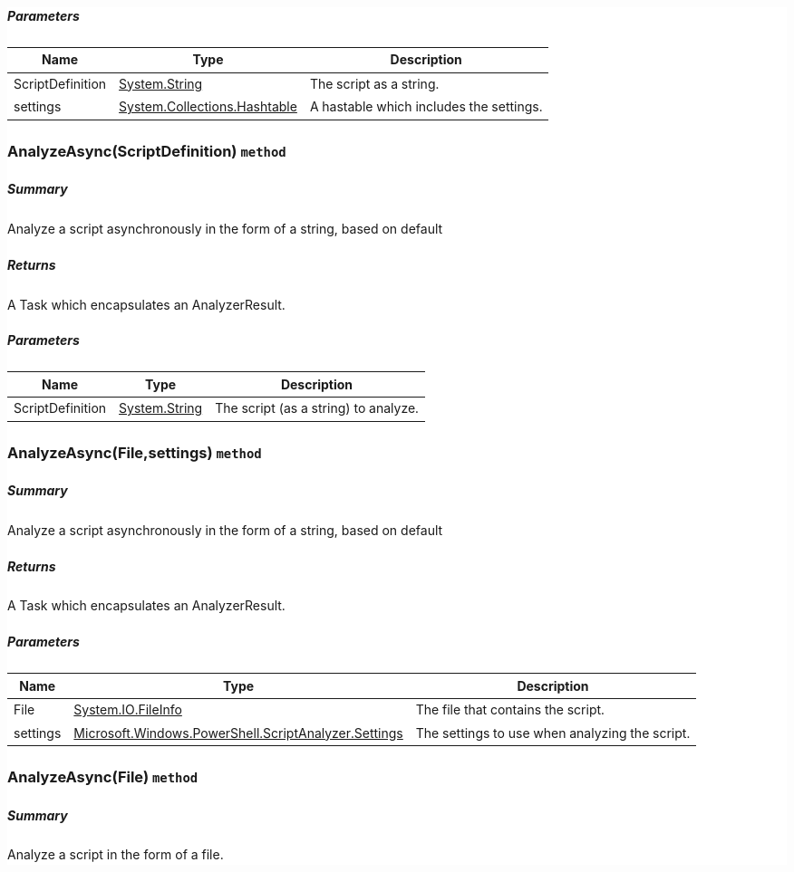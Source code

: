 ##### Parameters

| Name | Type | Description |
| ---- | ---- | ----------- |
| ScriptDefinition | [System.String](http://msdn.microsoft.com/query/dev14.query?appId=Dev14IDEF1&l=EN-US&k=k:System.String 'System.String') | The script as a string. |
| settings | [System.Collections.Hashtable](http://msdn.microsoft.com/query/dev14.query?appId=Dev14IDEF1&l=EN-US&k=k:System.Collections.Hashtable 'System.Collections.Hashtable') | A hastable which includes the settings. |

<a name='M-Microsoft-Windows-PowerShell-ScriptAnalyzer-Hosting-HostedAnalyzer-AnalyzeAsync-System-String-'></a>
### AnalyzeAsync(ScriptDefinition) `method`

##### Summary

Analyze a script asynchronously in the form of a string, based on default

##### Returns

A Task which encapsulates an AnalyzerResult.

##### Parameters

| Name | Type | Description |
| ---- | ---- | ----------- |
| ScriptDefinition | [System.String](http://msdn.microsoft.com/query/dev14.query?appId=Dev14IDEF1&l=EN-US&k=k:System.String 'System.String') | The script (as a string) to analyze. |

<a name='M-Microsoft-Windows-PowerShell-ScriptAnalyzer-Hosting-HostedAnalyzer-AnalyzeAsync-System-IO-FileInfo,Microsoft-Windows-PowerShell-ScriptAnalyzer-Settings-'></a>
### AnalyzeAsync(File,settings) `method`

##### Summary

Analyze a script asynchronously in the form of a string, based on default

##### Returns

A Task which encapsulates an AnalyzerResult.

##### Parameters

| Name | Type | Description |
| ---- | ---- | ----------- |
| File | [System.IO.FileInfo](http://msdn.microsoft.com/query/dev14.query?appId=Dev14IDEF1&l=EN-US&k=k:System.IO.FileInfo 'System.IO.FileInfo') | The file that contains the script. |
| settings | [Microsoft.Windows.PowerShell.ScriptAnalyzer.Settings](#T-Microsoft-Windows-PowerShell-ScriptAnalyzer-Settings 'Microsoft.Windows.PowerShell.ScriptAnalyzer.Settings') | The settings to use when analyzing the script. |

<a name='M-Microsoft-Windows-PowerShell-ScriptAnalyzer-Hosting-HostedAnalyzer-AnalyzeAsync-System-IO-FileInfo-'></a>
### AnalyzeAsync(File) `method`

##### Summary

Analyze a script in the form of a file.
